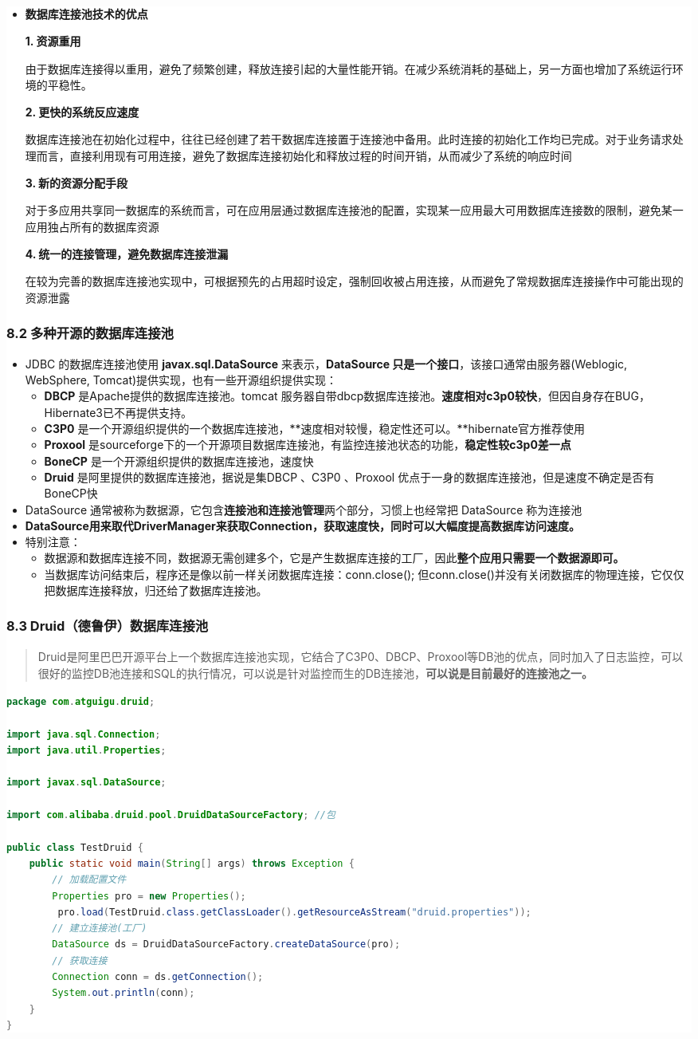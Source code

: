 - **数据库连接池技术的优点**

  **1. 资源重用**

  由于数据库连接得以重用，避免了频繁创建，释放连接引起的大量性能开销。在减少系统消耗的基础上，另一方面也增加了系统运行环境的平稳性。

  **2. 更快的系统反应速度**

  数据库连接池在初始化过程中，往往已经创建了若干数据库连接置于连接池中备用。此时连接的初始化工作均已完成。对于业务请求处理而言，直接利用现有可用连接，避免了数据库连接初始化和释放过程的时间开销，从而减少了系统的响应时间

  **3. 新的资源分配手段**

  对于多应用共享同一数据库的系统而言，可在应用层通过数据库连接池的配置，实现某一应用最大可用数据库连接数的限制，避免某一应用独占所有的数据库资源

  **4. 统一的连接管理，避免数据库连接泄漏**

  在较为完善的数据库连接池实现中，可根据预先的占用超时设定，强制回收被占用连接，从而避免了常规数据库连接操作中可能出现的资源泄露

### 8.2 多种开源的数据库连接池

- JDBC 的数据库连接池使用 **javax.sql.DataSource** 来表示，**DataSource 只是一个接口**，该接口通常由服务器(Weblogic, WebSphere, Tomcat)提供实现，也有一些开源组织提供实现：
  - **DBCP** 是Apache提供的数据库连接池。tomcat 服务器自带dbcp数据库连接池。**速度相对c3p0较快**，但因自身存在BUG，Hibernate3已不再提供支持。
  - **C3P0** 是一个开源组织提供的一个数据库连接池，**速度相对较慢，稳定性还可以。**hibernate官方推荐使用
  - **Proxool** 是sourceforge下的一个开源项目数据库连接池，有监控连接池状态的功能，**稳定性较c3p0差一点**
  - **BoneCP** 是一个开源组织提供的数据库连接池，速度快
  - **Druid** 是阿里提供的数据库连接池，据说是集DBCP 、C3P0 、Proxool 优点于一身的数据库连接池，但是速度不确定是否有BoneCP快
- DataSource 通常被称为数据源，它包含**连接池和连接池管理**两个部分，习惯上也经常把 DataSource 称为连接池
- **DataSource用来取代DriverManager来获取Connection，获取速度快，同时可以大幅度提高数据库访问速度。**
- 特别注意：
  - 数据源和数据库连接不同，数据源无需创建多个，它是产生数据库连接的工厂，因此**整个应用只需要一个数据源即可。**
  - 当数据库访问结束后，程序还是像以前一样关闭数据库连接：conn.close(); 但conn.close()并没有关闭数据库的物理连接，它仅仅把数据库连接释放，归还给了数据库连接池。

### 8.3 Druid（德鲁伊）数据库连接池

> Druid是阿里巴巴开源平台上一个数据库连接池实现，它结合了C3P0、DBCP、Proxool等DB池的优点，同时加入了日志监控，可以很好的监控DB池连接和SQL的执行情况，可以说是针对监控而生的DB连接池，**可以说是目前最好的连接池之一。**

```java
package com.atguigu.druid;

import java.sql.Connection;
import java.util.Properties;

import javax.sql.DataSource;

import com.alibaba.druid.pool.DruidDataSourceFactory; //包

public class TestDruid {
	public static void main(String[] args) throws Exception {
        // 加载配置文件
		Properties pro = new Properties();
         pro.load(TestDruid.class.getClassLoader().getResourceAsStream("druid.properties"));
        // 建立连接池(工厂)
		DataSource ds = DruidDataSourceFactory.createDataSource(pro);
        // 获取连接
		Connection conn = ds.getConnection();
		System.out.println(conn);
	}
}
```
